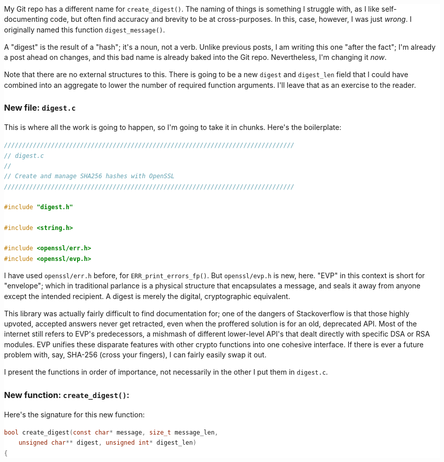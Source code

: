 My Git repo has a different name for `create_digest()`. The naming of things is something I struggle with, as I like self-documenting code, but often find accuracy and brevity to be at cross-purposes. In this, case, however, I was just _wrong_. I originally named this function `digest_message()`.

A "digest" is the result of a "hash"; it's a noun, not a verb. Unlike previous posts, I am writing this one "after the fact"; I'm already a post ahead on changes, and this bad name is already baked into the Git repo. Nevertheless, I'm changing it _now_.

Note that there are no external structures to this. There is going to be a new `digest` and `digest_len` field that I could have combined into an aggregate to lower the number of required function arguments. I'll leave that as an exercise to the reader.

### New file: `digest.c`

This is where all the work is going to happen, so I'm going to take it in chunks. Here's the boilerplate:

```c
////////////////////////////////////////////////////////////////////////////////
// digest.c
//
// Create and manage SHA256 hashes with OpenSSL
////////////////////////////////////////////////////////////////////////////////

#include "digest.h"

#include <string.h>

#include <openssl/err.h>
#include <openssl/evp.h>
```

I have used `openssl/err.h` before, for `ERR_print_errors_fp()`. But `openssl/evp.h` is new, here. "EVP" in this context is short for "envelope"; which in traditional parlance is a physical structure that encapsulates a message, and seals it away from anyone except the intended recipient. A digest is merely the digital, cryptographic equivalent.

This library was actually fairly difficult to find documentation for; one of the dangers of Stackoverflow is that those highly upvoted, accepted answers never get retracted, even when the proffered solution is for an old, deprecated API. Most of the internet still refers to EVP's predecessors, a mishmash of different lower-level API's that dealt directly with specific DSA or RSA modules. EVP unifies these disparate features with other crypto functions into one cohesive interface. If there is ever a future problem with, say, SHA-256 (cross your fingers), I can fairly easily swap it out.

I present the functions in order of importance, not necessarily in the other I put them in `digest.c`.

### New function: `create_digest()`:

Here's the signature for this new function:

```c
bool create_digest(const char* message, size_t message_len, 
    unsigned char** digest, unsigned int* digest_len)
{
```
